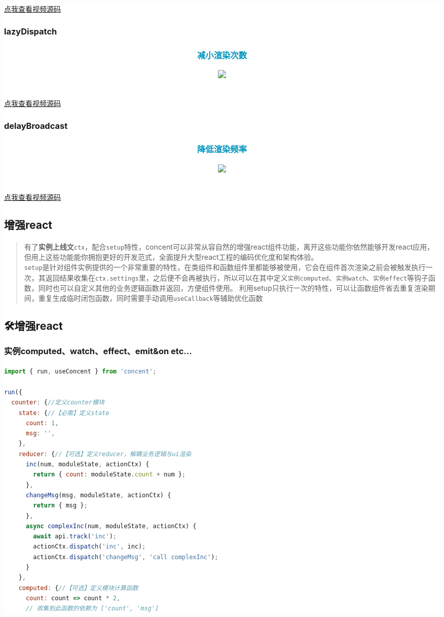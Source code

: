 [点我查看视频源码](https://stackblitz.com/edit/concent-render-key)

<h3 class="L3Title">lazyDispatch</h3>
<div style="text-align:center;">
  <h3 style="color:#0094bd">减小渲染次数</h3>
  <img style="width:100%;max-width:780px" src="/concent-doc/img/blockHeader.png" /><br />
  <video muted="" style="width:100%;max-width:780px;transform:translateY(-6px)" controls="controls">
    <source src="https://github.com/concentjs/cc-doc-video/blob/master/video/lazy-dispatch.mov?raw=true" type="video/mp4" />Your browser does not support the video tag.
  </video>
  <br />
</div>

[点我查看视频源码](https://stackblitz.com/edit/concent-lazy-dispatch)

<h3 class="L3Title">delayBroadcast</h3>
<div style="text-align:center;">
  <h3 style="color:#0094bd">降低渲染频率</h3>
  <img style="width:100%;max-width:780px" src="/concent-doc/img/blockHeader.png" /><br />
  <video muted="" style="width:100%;max-width:780px;transform:translateY(-6px)" controls="controls">
    <source src="https://github.com/concentjs/cc-doc-video/blob/master/video/delay-broadcast.mov?raw=true" type="video/mp4" />Your browser does not support the video tag.
  </video>
  <br />
</div>

[点我查看视频源码](https://stackblitz.com/edit/concent-delay-broadcast)

## 增强react
> 有了**实例上线文**`ctx`，配合`setup`特性，concent可以非常从容自然的增强react组件功能，离开这些功能你依然能够开发react应用，但用上这些功能能你拥抱更好的开发范式，全面提升大型react工程的编码优化度和架构体验。    
>`setup`是针对组件实例提供的一个非常重要的特性，在类组件和函数组件里都能够被使用，它会在组件首次渲染之前会被触发执行一次，其返回结果收集在`ctx.settings`里，之后便不会再被执行，所以可以在其中定义`实例computed`、`实例watch`、`实例effect`等钩子函数，同时也可以自定义其他的业务逻辑函数并返回，方便组件使用。
利用setup只执行一次的特性，可以让函数组件省去重复渲染期间，重复生成临时闭包函数，同时需要手动调用`useCallback`等辅助优化函数

<div>
  <h2 class="L2Title">🛠增强react</h2>
</div>
<h3 class="L3Title">实例computed、watch、effect、emit&on etc...</h3>

```js
import { run, useConcent } from 'concent';

run({
  counter: {//定义counter模块
    state: {//【必需】定义state
      count: 1,
      msg: '',
    },
    reducer: {//【可选】定义reducer，解耦业务逻辑与ui渲染
      inc(num, moduleState, actionCtx) {
        return { count: moduleState.count + num };
      },
      changeMsg(msg, moduleState, actionCtx) {
        return { msg };
      },
      async complexInc(num, moduleState, actionCtx) {
        await api.track('inc');
        actionCtx.dispatch('inc', inc);
        actionCtx.dispatch('changeMsg', 'call complexInc');
      }
    },
    computed: {//【可选】定义模块计算函数
      count: count => count * 2,
      // 收集到此函数的依赖为 ['count', 'msg']
```